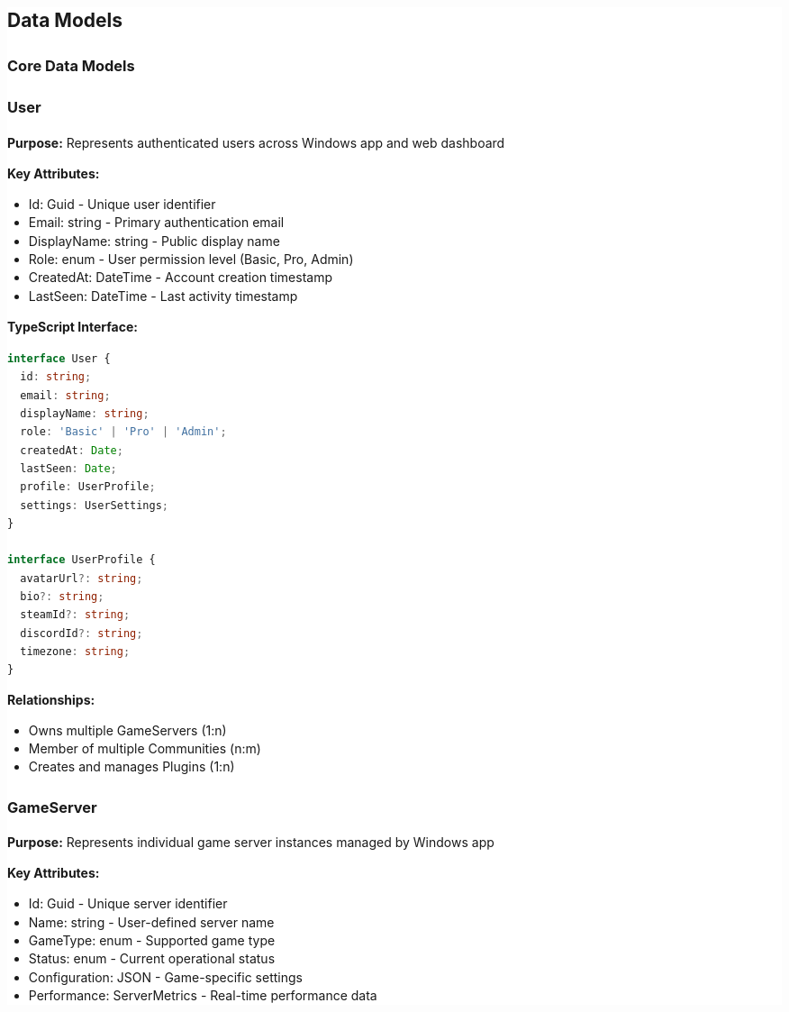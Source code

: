 ## Data Models

### Core Data Models

### User

**Purpose:** Represents authenticated users across Windows app and web dashboard

**Key Attributes:**
- Id: Guid - Unique user identifier
- Email: string - Primary authentication email
- DisplayName: string - Public display name
- Role: enum - User permission level (Basic, Pro, Admin)
- CreatedAt: DateTime - Account creation timestamp
- LastSeen: DateTime - Last activity timestamp

**TypeScript Interface:**
```typescript
interface User {
  id: string;
  email: string;
  displayName: string;
  role: 'Basic' | 'Pro' | 'Admin';
  createdAt: Date;
  lastSeen: Date;
  profile: UserProfile;
  settings: UserSettings;
}

interface UserProfile {
  avatarUrl?: string;
  bio?: string;
  steamId?: string;
  discordId?: string;
  timezone: string;
}
```

**Relationships:**
- Owns multiple GameServers (1:n)
- Member of multiple Communities (n:m)
- Creates and manages Plugins (1:n)

### GameServer

**Purpose:** Represents individual game server instances managed by Windows app

**Key Attributes:**
- Id: Guid - Unique server identifier
- Name: string - User-defined server name
- GameType: enum - Supported game type
- Status: enum - Current operational status
- Configuration: JSON - Game-specific settings
- Performance: ServerMetrics - Real-time performance data
